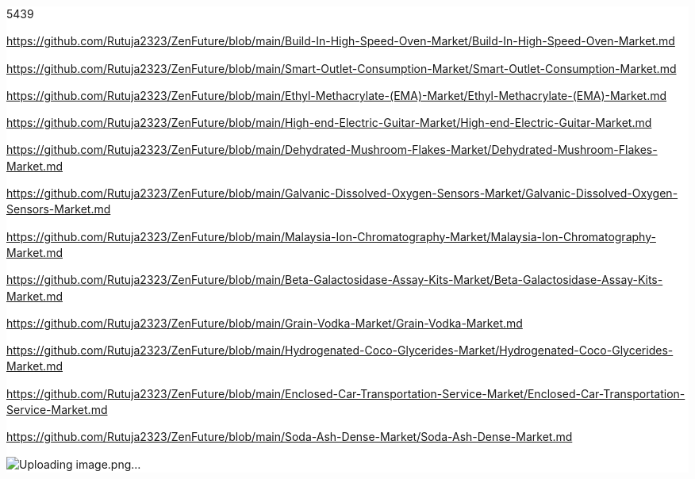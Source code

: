 5439</p><p><a href="https://github.com/Rutuja2323/ZenFuture/blob/main/Build-In-High-Speed-Oven-Market/Build-In-High-Speed-Oven-Market.md">https://github.com/Rutuja2323/ZenFuture/blob/main/Build-In-High-Speed-Oven-Market/Build-In-High-Speed-Oven-Market.md</a></p><p><a href="https://github.com/Rutuja2323/ZenFuture/blob/main/Smart-Outlet-Consumption-Market/Smart-Outlet-Consumption-Market.md">https://github.com/Rutuja2323/ZenFuture/blob/main/Smart-Outlet-Consumption-Market/Smart-Outlet-Consumption-Market.md</a></p><p><a href="https://github.com/Rutuja2323/ZenFuture/blob/main/Ethyl-Methacrylate-(EMA)-Market/Ethyl-Methacrylate-(EMA)-Market.md">https://github.com/Rutuja2323/ZenFuture/blob/main/Ethyl-Methacrylate-(EMA)-Market/Ethyl-Methacrylate-(EMA)-Market.md</a></p><p><a href="https://github.com/Rutuja2323/ZenFuture/blob/main/High-end-Electric-Guitar-Market/High-end-Electric-Guitar-Market.md">https://github.com/Rutuja2323/ZenFuture/blob/main/High-end-Electric-Guitar-Market/High-end-Electric-Guitar-Market.md</a></p><p><a href="https://github.com/Rutuja2323/ZenFuture/blob/main/Dehydrated-Mushroom-Flakes-Market/Dehydrated-Mushroom-Flakes-Market.md">https://github.com/Rutuja2323/ZenFuture/blob/main/Dehydrated-Mushroom-Flakes-Market/Dehydrated-Mushroom-Flakes-Market.md</a></p><p><a href="https://github.com/Rutuja2323/ZenFuture/blob/main/Galvanic-Dissolved-Oxygen-Sensors-Market/Galvanic-Dissolved-Oxygen-Sensors-Market.md">https://github.com/Rutuja2323/ZenFuture/blob/main/Galvanic-Dissolved-Oxygen-Sensors-Market/Galvanic-Dissolved-Oxygen-Sensors-Market.md</a></p><p><a href="https://github.com/Rutuja2323/ZenFuture/blob/main/Malaysia-Ion-Chromatography-Market/Malaysia-Ion-Chromatography-Market.md">https://github.com/Rutuja2323/ZenFuture/blob/main/Malaysia-Ion-Chromatography-Market/Malaysia-Ion-Chromatography-Market.md</a></p><p><a href="https://github.com/Rutuja2323/ZenFuture/blob/main/Beta-Galactosidase-Assay-Kits-Market/Beta-Galactosidase-Assay-Kits-Market.md">https://github.com/Rutuja2323/ZenFuture/blob/main/Beta-Galactosidase-Assay-Kits-Market/Beta-Galactosidase-Assay-Kits-Market.md</a></p><p><a href="https://github.com/Rutuja2323/ZenFuture/blob/main/Grain-Vodka-Market/Grain-Vodka-Market.md">https://github.com/Rutuja2323/ZenFuture/blob/main/Grain-Vodka-Market/Grain-Vodka-Market.md</a></p><p><a href="https://github.com/Rutuja2323/ZenFuture/blob/main/Hydrogenated-Coco-Glycerides-Market/Hydrogenated-Coco-Glycerides-Market.md">https://github.com/Rutuja2323/ZenFuture/blob/main/Hydrogenated-Coco-Glycerides-Market/Hydrogenated-Coco-Glycerides-Market.md</a></p><p><a href="https://github.com/Rutuja2323/ZenFuture/blob/main/Enclosed-Car-Transportation-Service-Market/Enclosed-Car-Transportation-Service-Market.md">https://github.com/Rutuja2323/ZenFuture/blob/main/Enclosed-Car-Transportation-Service-Market/Enclosed-Car-Transportation-Service-Market.md</a></p><p><a href="https://github.com/Rutuja2323/ZenFuture/blob/main/Soda-Ash-Dense-Market/Soda-Ash-Dense-Market.md">https://github.com/Rutuja2323/ZenFuture/blob/main/Soda-Ash-Dense-Market/Soda-Ash-Dense-Market.md</a></p>
![Uploading image.png…]()
